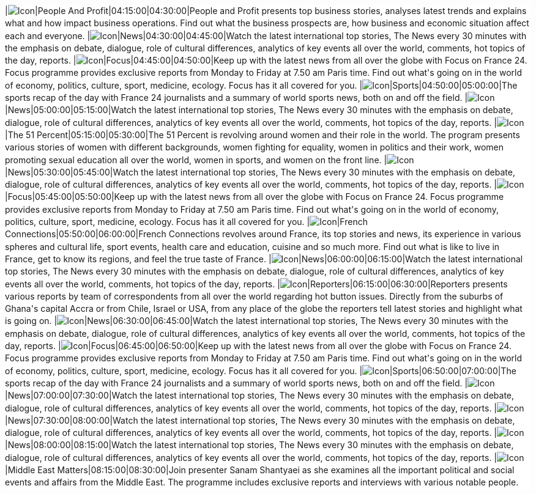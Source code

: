 |![Icon](https://guidatv.sky.it/uuid/News_Cover_HavWCIHQw.png)|People And Profit|04:15:00|04:30:00|People and Profit presents top business stories, analyses latest trends and explains what and how impact business operations. Find out what the business prospects are, how business and economic situation affect each and everyone.
|![Icon](https://guidatv.sky.it/uuid/News_Cover_HavWCIHQw.png)|News|04:30:00|04:45:00|Watch the latest international top stories, The News every 30 minutes with the emphasis on debate, dialogue, role of cultural differences, analytics of key events all over the world, comments, hot topics of the day, reports.
|![Icon](https://guidatv.sky.it/uuid/News_Cover_HavWCIHQw.png)|Focus|04:45:00|04:50:00|Keep up with the latest news from all over the globe with Focus on France 24. Focus programme provides exclusive reports from Monday to Friday at 7.50 am Paris time. Find out what&#039;s going on in the world of economy, politics, culture, sport, medicine, ecology. Focus has it all covered for you.
|![Icon](https://guidatv.sky.it/uuid/News_Cover_HavWCIHQw.png)|Sports|04:50:00|05:00:00|The sports recap of the day with France 24 journalists and a summary of world sports news, both on and off the field.
|![Icon](https://guidatv.sky.it/uuid/News_Cover_HavWCIHQw.png)|News|05:00:00|05:15:00|Watch the latest international top stories, The News every 30 minutes with the emphasis on debate, dialogue, role of cultural differences, analytics of key events all over the world, comments, hot topics of the day, reports.
|![Icon](https://guidatv.sky.it/uuid/News_Cover_HavWCIHQw.png)|The 51 Percent|05:15:00|05:30:00|The 51 Percent is revolving around women and their role in the world. The program presents various stories of women with different backgrounds, women fighting for equality, women in politics and their work, women promoting sexual education all over the world, women in sports, and women on the front line.
|![Icon](https://guidatv.sky.it/uuid/News_Cover_HavWCIHQw.png)|News|05:30:00|05:45:00|Watch the latest international top stories, The News every 30 minutes with the emphasis on debate, dialogue, role of cultural differences, analytics of key events all over the world, comments, hot topics of the day, reports.
|![Icon](https://guidatv.sky.it/uuid/News_Cover_HavWCIHQw.png)|Focus|05:45:00|05:50:00|Keep up with the latest news from all over the globe with Focus on France 24. Focus programme provides exclusive reports from Monday to Friday at 7.50 am Paris time. Find out what&#039;s going on in the world of economy, politics, culture, sport, medicine, ecology. Focus has it all covered for you.
|![Icon](https://guidatv.sky.it/uuid/News_Cover_HavWCIHQw.png)|French Connections|05:50:00|06:00:00|French Connections revolves around France, its top stories and news, its experience in various spheres and cultural life, sport events, health care and education, cuisine and so much more. Find out what is like to live in France, get to know its regions, and feel the true taste of France.
|![Icon](https://guidatv.sky.it/uuid/News_Cover_HavWCIHQw.png)|News|06:00:00|06:15:00|Watch the latest international top stories, The News every 30 minutes with the emphasis on debate, dialogue, role of cultural differences, analytics of key events all over the world, comments, hot topics of the day, reports.
|![Icon](https://guidatv.sky.it/uuid/News_Cover_HavWCIHQw.png)|Reporters|06:15:00|06:30:00|Reporters presents various reports by team of correspondents from all over the world regarding hot button issues. Directly from the suburbs of Ghana&#039;s capital Accra or from Chile, Israel or USA, from any place of the globe the reporters tell latest stories and highlight what is going on.
|![Icon](https://guidatv.sky.it/uuid/News_Cover_HavWCIHQw.png)|News|06:30:00|06:45:00|Watch the latest international top stories, The News every 30 minutes with the emphasis on debate, dialogue, role of cultural differences, analytics of key events all over the world, comments, hot topics of the day, reports.
|![Icon](https://guidatv.sky.it/uuid/News_Cover_HavWCIHQw.png)|Focus|06:45:00|06:50:00|Keep up with the latest news from all over the globe with Focus on France 24. Focus programme provides exclusive reports from Monday to Friday at 7.50 am Paris time. Find out what&#039;s going on in the world of economy, politics, culture, sport, medicine, ecology. Focus has it all covered for you.
|![Icon](https://guidatv.sky.it/uuid/News_Cover_HavWCIHQw.png)|Sports|06:50:00|07:00:00|The sports recap of the day with France 24 journalists and a summary of world sports news, both on and off the field.
|![Icon](https://guidatv.sky.it/uuid/News_Cover_HavWCIHQw.png)|News|07:00:00|07:30:00|Watch the latest international top stories, The News every 30 minutes with the emphasis on debate, dialogue, role of cultural differences, analytics of key events all over the world, comments, hot topics of the day, reports.
|![Icon](https://guidatv.sky.it/uuid/News_Cover_HavWCIHQw.png)|News|07:30:00|08:00:00|Watch the latest international top stories, The News every 30 minutes with the emphasis on debate, dialogue, role of cultural differences, analytics of key events all over the world, comments, hot topics of the day, reports.
|![Icon](https://guidatv.sky.it/uuid/News_Cover_HavWCIHQw.png)|News|08:00:00|08:15:00|Watch the latest international top stories, The News every 30 minutes with the emphasis on debate, dialogue, role of cultural differences, analytics of key events all over the world, comments, hot topics of the day, reports.
|![Icon](https://guidatv.sky.it/uuid/News_Cover_HavWCIHQw.png)|Middle East Matters|08:15:00|08:30:00|Join presenter Sanam Shantyaei as she examines all the important political and social events and affairs from the Middle East. The programme includes exclusive reports and interviews with various notable people.
